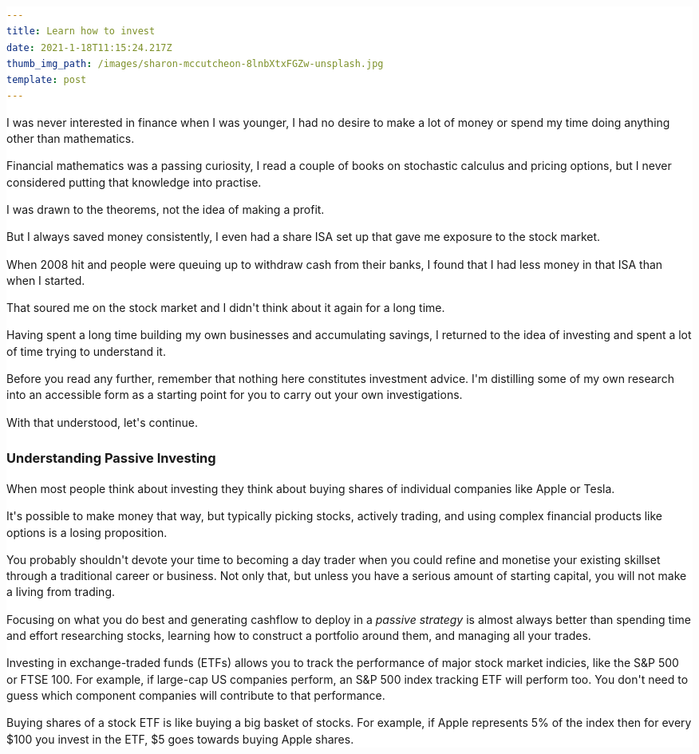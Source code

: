 ```yaml
---
title: Learn how to invest
date: 2021-1-18T11:15:24.217Z
thumb_img_path: /images/sharon-mccutcheon-8lnbXtxFGZw-unsplash.jpg
template: post
---
```


I was never interested in finance when I was younger, I had no desire to make a lot of money or spend my time doing anything other than mathematics.

Financial mathematics was a passing curiosity, I read a couple of books on stochastic calculus and pricing options, but I never considered putting that knowledge into practise.

I was drawn to the theorems, not the idea of making a profit.

But I always saved money consistently, I even had a share ISA set up that gave me exposure to the stock market.

When 2008 hit and people were queuing up to withdraw cash from their banks, I found that I had less money in that ISA than when I started.

That soured me on the stock market and I didn't think about it again for a long time.

Having spent a long time building my own businesses and accumulating savings, I returned to the idea of investing and spent a lot of time trying to understand it.

Before you read any further, remember that nothing here constitutes investment advice. I'm distilling some of my own research into an accessible form as a starting point for you to carry out your own investigations.

With that understood, let's continue.

### Understanding Passive Investing

When most people think about investing they think about buying shares of individual companies like Apple or Tesla.

It's possible to make money that way, but typically picking stocks, actively trading, and using complex financial products like options is a losing proposition.

You probably shouldn't devote your time to becoming a day trader when you could refine and monetise your existing skillset through a traditional career or business. Not only that, but unless you have a serious amount of starting capital, you will not make a living from trading.

Focusing on what you do best and generating cashflow to deploy in a _passive strategy_ is almost always better than spending time and effort researching stocks, learning how to construct a portfolio around them, and managing all your trades.

Investing in exchange-traded funds (ETFs) allows you to track the performance of major stock market indicies, like the S&P 500 or FTSE 100. For example, if large-cap US companies perform, an S&P 500 index tracking ETF will perform too. You don't need to guess which component companies will contribute to that performance.

Buying shares of a stock ETF is like buying a big basket of stocks. For example, if Apple represents 5% of the index then for every $100 you invest in the ETF, $5 goes towards buying Apple shares.
